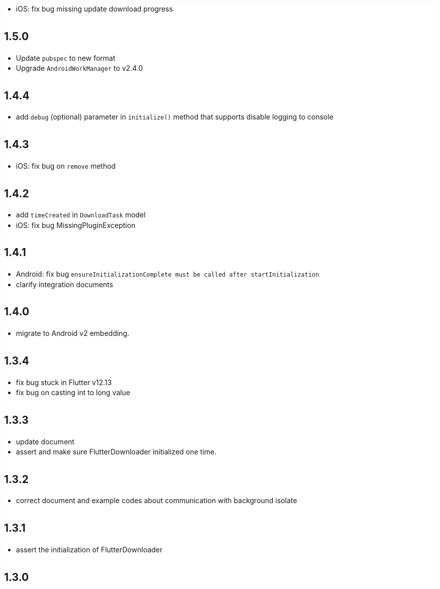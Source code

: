 - iOS: fix bug missing update download progress

## 1.5.0

- Update `pubspec` to new format
- Upgrade `AndroidWorkManager` to v2.4.0

## 1.4.4

- add `debug` (optional) parameter in `initialize()` method that supports
  disable logging to console

## 1.4.3

- iOS: fix bug on `remove` method

## 1.4.2

- add `timeCreated` in `DownloadTask` model
- iOS: fix bug MissingPluginException

## 1.4.1

- Android: fix bug `ensureInitializationComplete must be called after
startInitialization`
- clarify integration documents

## 1.4.0

- migrate to Android v2 embedding.

## 1.3.4

- fix bug stuck in Flutter v12.13
- fix bug on casting int to long value

## 1.3.3

- update document
- assert and make sure FlutterDownloader initialized one time.

## 1.3.2

- correct document and example codes about communication with background isolate

## 1.3.1

- assert the initialization of FlutterDownloader

## 1.3.0
